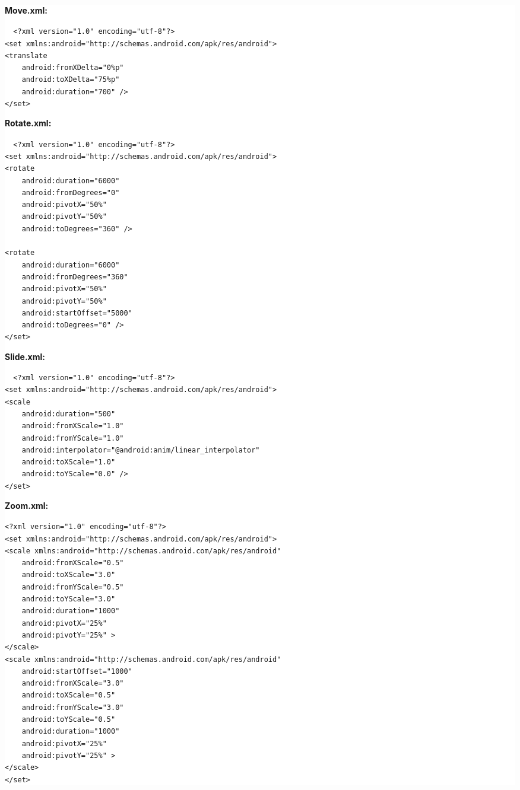 **Move.xml:**
 
      <?xml version="1.0" encoding="utf-8"?>
    <set xmlns:android="http://schemas.android.com/apk/res/android">
    <translate
        android:fromXDelta="0%p"
        android:toXDelta="75%p"
        android:duration="700" />
    </set>

**Rotate.xml:**

      <?xml version="1.0" encoding="utf-8"?>
    <set xmlns:android="http://schemas.android.com/apk/res/android">
    <rotate
        android:duration="6000"
        android:fromDegrees="0"
        android:pivotX="50%"
        android:pivotY="50%"
        android:toDegrees="360" />

    <rotate
        android:duration="6000"
        android:fromDegrees="360"
        android:pivotX="50%"
        android:pivotY="50%"
        android:startOffset="5000"
        android:toDegrees="0" />
    </set>

**Slide.xml:**

      <?xml version="1.0" encoding="utf-8"?>
    <set xmlns:android="http://schemas.android.com/apk/res/android">
    <scale
        android:duration="500"
        android:fromXScale="1.0"
        android:fromYScale="1.0"
        android:interpolator="@android:anim/linear_interpolator"
        android:toXScale="1.0"
        android:toYScale="0.0" />
    </set>

**Zoom.xml:**

    <?xml version="1.0" encoding="utf-8"?>
    <set xmlns:android="http://schemas.android.com/apk/res/android">
    <scale xmlns:android="http://schemas.android.com/apk/res/android"
        android:fromXScale="0.5"
        android:toXScale="3.0"
        android:fromYScale="0.5"
        android:toYScale="3.0"
        android:duration="1000"
        android:pivotX="25%"
        android:pivotY="25%" >
    </scale>
    <scale xmlns:android="http://schemas.android.com/apk/res/android"
        android:startOffset="1000"
        android:fromXScale="3.0"
        android:toXScale="0.5"
        android:fromYScale="3.0"
        android:toYScale="0.5"
        android:duration="1000"
        android:pivotX="25%"
        android:pivotY="25%" >
    </scale>
    </set>
